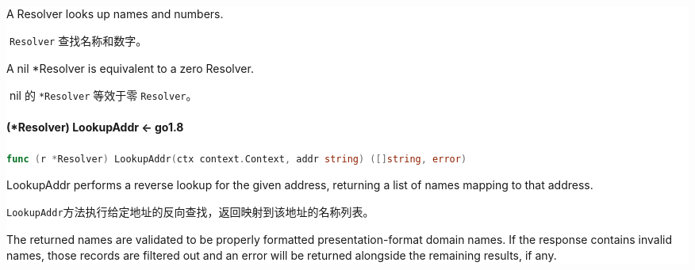A Resolver looks up names and numbers.

​	`Resolver` 查找名称和数字。

A nil *Resolver is equivalent to a zero Resolver.

​	nil 的 `*Resolver` 等效于零 `Resolver`。

#### (*Resolver) LookupAddr  <- go1.8

``` go 
func (r *Resolver) LookupAddr(ctx context.Context, addr string) ([]string, error)
```

LookupAddr performs a reverse lookup for the given address, returning a list of names mapping to that address.

​	`LookupAddr`方法执行给定地址的反向查找，返回映射到该地址的名称列表。

The returned names are validated to be properly formatted presentation-format domain names. If the response contains invalid names, those records are filtered out and an error will be returned alongside the remaining results, if any.

